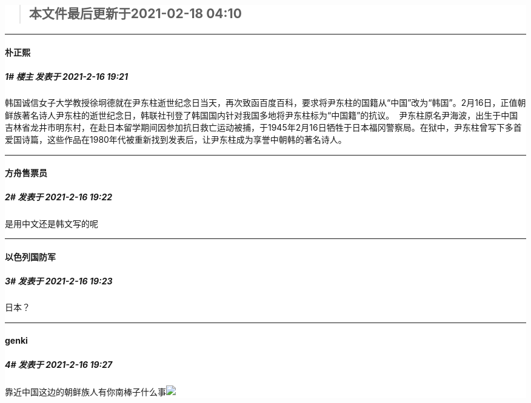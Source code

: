 > ## **本文件最后更新于2021-02-18 04:10** 



*****

####  朴正熙  
##### 1#       楼主       发表于 2021-2-16 19:21




韩国诚信女子大学教授徐坰德就在尹东柱逝世纪念日当天，再次致函百度百科，要求将尹东柱的国籍从“中国”改为“韩国”。2月16日，正值朝鲜族著名诗人尹东柱的逝世纪念日，韩联社刊登了韩国国内针对我国多地将尹东柱标为“中国籍”的抗议。  尹东柱原名尹海波，出生于中国吉林省龙井市明东村，在赴日本留学期间因参加抗日救亡运动被捕，于1945年2月16日牺牲于日本福冈警察局。在狱中，尹东柱曾写下多首爱国诗篇，这些作品在1980年代被重新找到发表后，让尹东柱成为享誉中朝韩的著名诗人。  







*****

####  方舟售票员  
##### 2#       发表于 2021-2-16 19:22




是用中文还是韩文写的呢







*****

####  以色列国防军  
##### 3#       发表于 2021-2-16 19:23




日本？







*****

####  genki  
##### 4#       发表于 2021-2-16 19:27




靠近中国这边的朝鲜族人有你南棒子什么事<img src="https://static.saraba1st.com/image/smiley/face2017/067.png" referrerpolicy="no-referrer">





